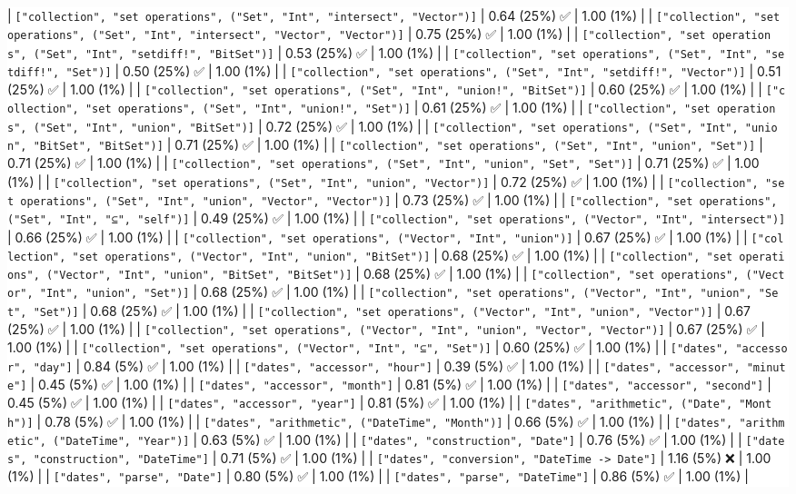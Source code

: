 | `["collection", "set operations", ("Set", "Int", "intersect", "Vector")]` | 0.64 (25%) :white_check_mark: | 1.00 (1%)  |
| `["collection", "set operations", ("Set", "Int", "intersect", "Vector", "Vector")]` | 0.75 (25%) :white_check_mark: | 1.00 (1%)  |
| `["collection", "set operations", ("Set", "Int", "setdiff!", "BitSet")]` | 0.53 (25%) :white_check_mark: | 1.00 (1%)  |
| `["collection", "set operations", ("Set", "Int", "setdiff!", "Set")]` | 0.50 (25%) :white_check_mark: | 1.00 (1%)  |
| `["collection", "set operations", ("Set", "Int", "setdiff!", "Vector")]` | 0.51 (25%) :white_check_mark: | 1.00 (1%)  |
| `["collection", "set operations", ("Set", "Int", "union!", "BitSet")]` | 0.60 (25%) :white_check_mark: | 1.00 (1%)  |
| `["collection", "set operations", ("Set", "Int", "union!", "Set")]` | 0.61 (25%) :white_check_mark: | 1.00 (1%)  |
| `["collection", "set operations", ("Set", "Int", "union", "BitSet")]` | 0.72 (25%) :white_check_mark: | 1.00 (1%)  |
| `["collection", "set operations", ("Set", "Int", "union", "BitSet", "BitSet")]` | 0.71 (25%) :white_check_mark: | 1.00 (1%)  |
| `["collection", "set operations", ("Set", "Int", "union", "Set")]` | 0.71 (25%) :white_check_mark: | 1.00 (1%)  |
| `["collection", "set operations", ("Set", "Int", "union", "Set", "Set")]` | 0.71 (25%) :white_check_mark: | 1.00 (1%)  |
| `["collection", "set operations", ("Set", "Int", "union", "Vector")]` | 0.72 (25%) :white_check_mark: | 1.00 (1%)  |
| `["collection", "set operations", ("Set", "Int", "union", "Vector", "Vector")]` | 0.73 (25%) :white_check_mark: | 1.00 (1%)  |
| `["collection", "set operations", ("Set", "Int", "⊆", "self")]` | 0.49 (25%) :white_check_mark: | 1.00 (1%)  |
| `["collection", "set operations", ("Vector", "Int", "intersect")]` | 0.66 (25%) :white_check_mark: | 1.00 (1%)  |
| `["collection", "set operations", ("Vector", "Int", "union")]` | 0.67 (25%) :white_check_mark: | 1.00 (1%)  |
| `["collection", "set operations", ("Vector", "Int", "union", "BitSet")]` | 0.68 (25%) :white_check_mark: | 1.00 (1%)  |
| `["collection", "set operations", ("Vector", "Int", "union", "BitSet", "BitSet")]` | 0.68 (25%) :white_check_mark: | 1.00 (1%)  |
| `["collection", "set operations", ("Vector", "Int", "union", "Set")]` | 0.68 (25%) :white_check_mark: | 1.00 (1%)  |
| `["collection", "set operations", ("Vector", "Int", "union", "Set", "Set")]` | 0.68 (25%) :white_check_mark: | 1.00 (1%)  |
| `["collection", "set operations", ("Vector", "Int", "union", "Vector")]` | 0.67 (25%) :white_check_mark: | 1.00 (1%)  |
| `["collection", "set operations", ("Vector", "Int", "union", "Vector", "Vector")]` | 0.67 (25%) :white_check_mark: | 1.00 (1%)  |
| `["collection", "set operations", ("Vector", "Int", "⊆", "Set")]` | 0.60 (25%) :white_check_mark: | 1.00 (1%)  |
| `["dates", "accessor", "day"]` | 0.84 (5%) :white_check_mark: | 1.00 (1%)  |
| `["dates", "accessor", "hour"]` | 0.39 (5%) :white_check_mark: | 1.00 (1%)  |
| `["dates", "accessor", "minute"]` | 0.45 (5%) :white_check_mark: | 1.00 (1%)  |
| `["dates", "accessor", "month"]` | 0.81 (5%) :white_check_mark: | 1.00 (1%)  |
| `["dates", "accessor", "second"]` | 0.45 (5%) :white_check_mark: | 1.00 (1%)  |
| `["dates", "accessor", "year"]` | 0.81 (5%) :white_check_mark: | 1.00 (1%)  |
| `["dates", "arithmetic", ("Date", "Month")]` | 0.78 (5%) :white_check_mark: | 1.00 (1%)  |
| `["dates", "arithmetic", ("DateTime", "Month")]` | 0.66 (5%) :white_check_mark: | 1.00 (1%)  |
| `["dates", "arithmetic", ("DateTime", "Year")]` | 0.63 (5%) :white_check_mark: | 1.00 (1%)  |
| `["dates", "construction", "Date"]` | 0.76 (5%) :white_check_mark: | 1.00 (1%)  |
| `["dates", "construction", "DateTime"]` | 0.71 (5%) :white_check_mark: | 1.00 (1%)  |
| `["dates", "conversion", "DateTime -> Date"]` | 1.16 (5%) :x: | 1.00 (1%)  |
| `["dates", "parse", "Date"]` | 0.80 (5%) :white_check_mark: | 1.00 (1%)  |
| `["dates", "parse", "DateTime"]` | 0.86 (5%) :white_check_mark: | 1.00 (1%)  |